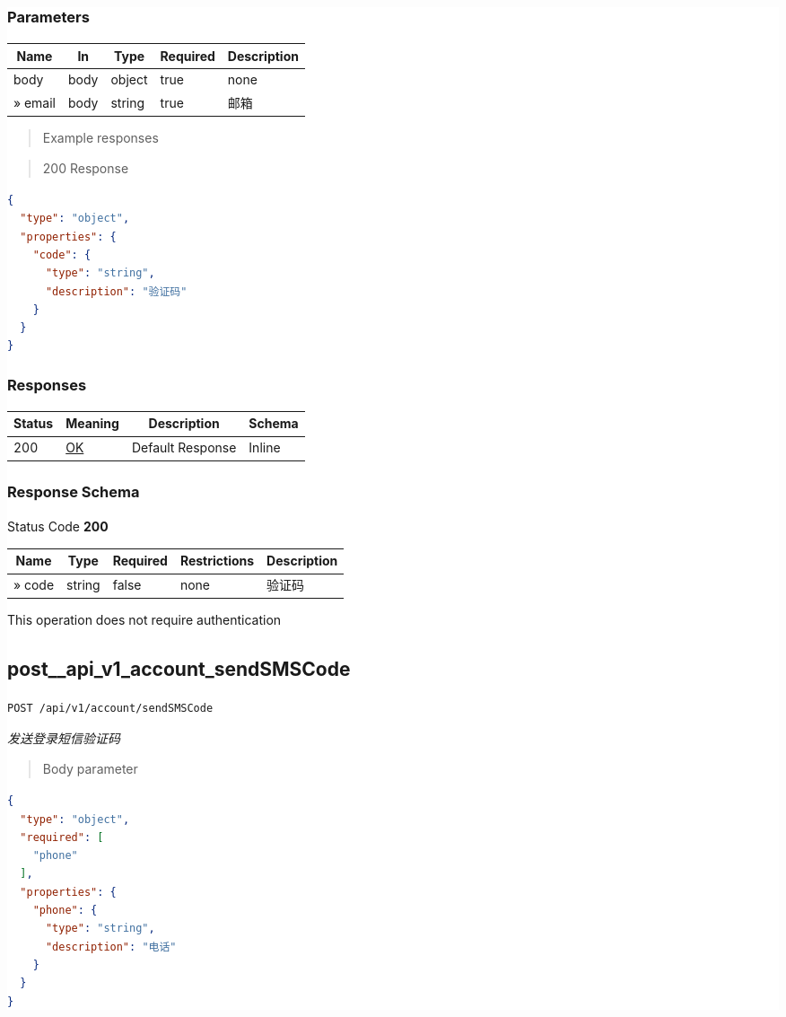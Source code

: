 <h3 id="post__api_v1_account_sendemailcode-parameters">Parameters</h3>

|Name|In|Type|Required|Description|
|---|---|---|---|---|
|body|body|object|true|none|
|» email|body|string|true|邮箱|

> Example responses

> 200 Response

```json
{
  "type": "object",
  "properties": {
    "code": {
      "type": "string",
      "description": "验证码"
    }
  }
}
```

<h3 id="post__api_v1_account_sendemailcode-responses">Responses</h3>

|Status|Meaning|Description|Schema|
|---|---|---|---|
|200|[OK](https://tools.ietf.org/html/rfc7231#section-6.3.1)|Default Response|Inline|

<h3 id="post__api_v1_account_sendemailcode-responseschema">Response Schema</h3>

Status Code **200**

|Name|Type|Required|Restrictions|Description|
|---|---|---|---|---|
|» code|string|false|none|验证码|

<aside class="success">
This operation does not require authentication
</aside>

## post__api_v1_account_sendSMSCode

`POST /api/v1/account/sendSMSCode`

*发送登录短信验证码*

> Body parameter

```json
{
  "type": "object",
  "required": [
    "phone"
  ],
  "properties": {
    "phone": {
      "type": "string",
      "description": "电话"
    }
  }
}
```
